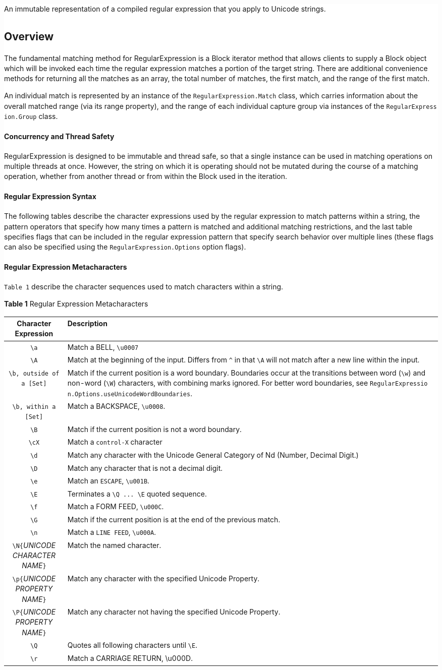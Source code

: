 An immutable representation of a compiled regular expression that you apply to Unicode strings.

## Overview

The fundamental matching method for RegularExpression is a Block iterator method that allows clients to supply a Block object which will be invoked each time the regular  expression matches a portion of the target string. There are additional convenience methods for returning all the matches as an array, the total number of matches, the first match, and the range of the first match.

An individual match is represented by an instance of the `RegularExpression.Match` class, which carries information about the overall matched range (via its range property), and the range of each individual capture group via instances of the `RegularExpression.Group` class.

#### Concurrency and Thread Safety

RegularExpression is designed to be immutable and thread safe, so that a single instance can be used in matching operations on multiple threads at once. However, the string on which it is operating should not be mutated during the course of a matching operation, whether from another thread or from within the Block used in the iteration.

#### Regular Expression Syntax

The following tables describe the character expressions used by the regular expression to match patterns within a string, the pattern operators that specify how many times a  pattern is matched and additional matching restrictions, and the last table specifies flags that can be included in the regular expression pattern that specify search behavior over multiple lines (these flags can also be specified using the `RegularExpression.Options` option flags).

#### Regular Expression Metacharacters

`Table 1` describe the character sequences used to match characters within a string.

**Table 1** Regular Expression Metacharacters

|       Character Expression       | Description                                                  |
| :------------------------------: | :----------------------------------------------------------- |
|               `\a`               | Match a BELL, `\u0007`                                       |
|               `\A`               | Match at the beginning of the input. Differs from `^` in that `\A` will not match after a new line within the input. |
|     `\b, outside of a [Set]`     | Match if the current position is a word boundary. Boundaries occur at the transitions between word (`\w`) and non-word (`\W`) characters, with combining marks ignored. For better word boundaries, see `RegularExpression.Options.useUnicodeWordBoundaries`. |
|       `\b, within a [Set]`       | Match a BACKSPACE, `\u0008`.                                 |
|               `\B`               | Match if the current position is not a word boundary.        |
|              `\cX`               | Match a `control-X` character                                |
|               `\d`               | Match any character with the Unicode General Category of Nd (Number, Decimal Digit.) |
|               `\D`               | Match any character that is not a decimal digit.             |
|               `\e`               | Match an `ESCAPE`, `\u001B`.                                 |
|               `\E`               | Terminates a `\Q ... \E` quoted sequence.                    |
|               `\f`               | Match a FORM FEED, `\u000C`.                                 |
|               `\G`               | Match if the current position is at the end of the previous match. |
|               `\n`               | Match a `LINE FEED`, `\u000A`.                               |
| `\N{`*UNICODE CHARACTER NAME*`}` | Match the named character.                                   |
| `\p{`*UNICODE PROPERTY NAME*`}`  | Match any character with the specified Unicode Property.     |
| `\P{`*UNICODE PROPERTY NAME*`}`  | Match any character not having the specified Unicode Property. |
|               `\Q`               | Quotes all following characters until `\E`.                  |
|               `\r`               | Match a CARRIAGE RETURN, \u000D.                             |